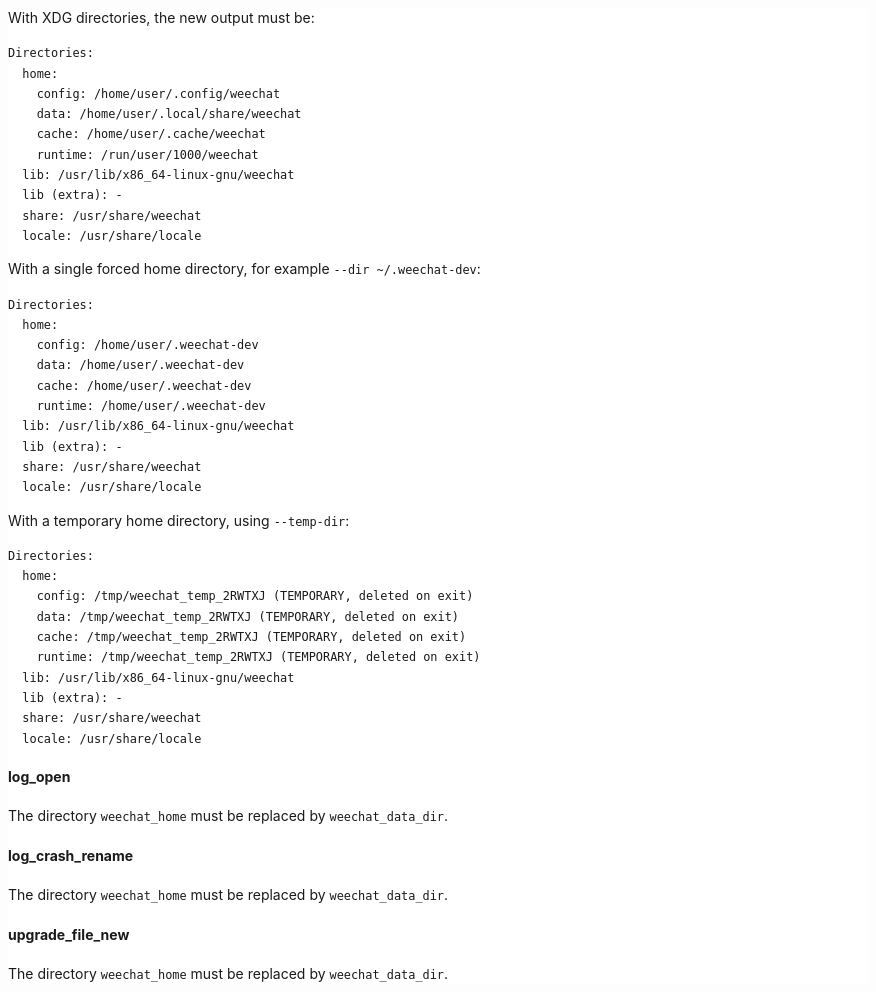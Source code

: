 With XDG directories, the new output must be:

```
Directories:
  home:
    config: /home/user/.config/weechat
    data: /home/user/.local/share/weechat
    cache: /home/user/.cache/weechat
    runtime: /run/user/1000/weechat
  lib: /usr/lib/x86_64-linux-gnu/weechat
  lib (extra): -
  share: /usr/share/weechat
  locale: /usr/share/locale
```

With a single forced home directory, for example `--dir ~/.weechat-dev`:

```
Directories:
  home:
    config: /home/user/.weechat-dev
    data: /home/user/.weechat-dev
    cache: /home/user/.weechat-dev
    runtime: /home/user/.weechat-dev
  lib: /usr/lib/x86_64-linux-gnu/weechat
  lib (extra): -
  share: /usr/share/weechat
  locale: /usr/share/locale
```

With a temporary home directory, using `--temp-dir`:

```
Directories:
  home:
    config: /tmp/weechat_temp_2RWTXJ (TEMPORARY, deleted on exit)
    data: /tmp/weechat_temp_2RWTXJ (TEMPORARY, deleted on exit)
    cache: /tmp/weechat_temp_2RWTXJ (TEMPORARY, deleted on exit)
    runtime: /tmp/weechat_temp_2RWTXJ (TEMPORARY, deleted on exit)
  lib: /usr/lib/x86_64-linux-gnu/weechat
  lib (extra): -
  share: /usr/share/weechat
  locale: /usr/share/locale
```

#### log_open

The directory `weechat_home` must be replaced by `weechat_data_dir`.

#### log_crash_rename

The directory `weechat_home` must be replaced by `weechat_data_dir`.

#### upgrade_file_new

The directory `weechat_home` must be replaced by `weechat_data_dir`.
